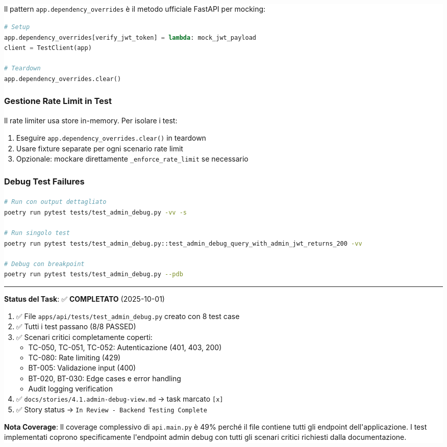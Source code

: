 Il pattern `app.dependency_overrides` è il metodo ufficiale FastAPI per mocking:

```python
# Setup
app.dependency_overrides[verify_jwt_token] = lambda: mock_jwt_payload
client = TestClient(app)

# Teardown
app.dependency_overrides.clear()
```

### Gestione Rate Limit in Test

Il rate limiter usa store in-memory. Per isolare i test:

1. Eseguire `app.dependency_overrides.clear()` in teardown
2. Usare fixture separate per ogni scenario rate limit
3. Opzionale: mockare direttamente `_enforce_rate_limit` se necessario

### Debug Test Failures

```bash
# Run con output dettagliato
poetry run pytest tests/test_admin_debug.py -vv -s

# Run singolo test
poetry run pytest tests/test_admin_debug.py::test_admin_debug_query_with_admin_jwt_returns_200 -vv

# Debug con breakpoint
poetry run pytest tests/test_admin_debug.py --pdb
```

---

**Status del Task**: ✅ **COMPLETATO** (2025-10-01)

1. ✅ File `apps/api/tests/test_admin_debug.py` creato con 8 test case
2. ✅ Tutti i test passano (8/8 PASSED)
3. ✅ Scenari critici completamente coperti:
   - TC-050, TC-051, TC-052: Autenticazione (401, 403, 200)
   - TC-080: Rate limiting (429)
   - BT-005: Validazione input (400)
   - BT-020, BT-030: Edge cases e error handling
   - Audit logging verification
4. ✅ `docs/stories/4.1.admin-debug-view.md` → task marcato `[x]`
5. ✅ Story status → `In Review - Backend Testing Complete`

**Nota Coverage**: Il coverage complessivo di `api.main.py` è 49% perché il file contiene tutti gli endpoint dell'applicazione. I test implementati coprono specificamente l'endpoint admin debug con tutti gli scenari critici richiesti dalla documentazione.

